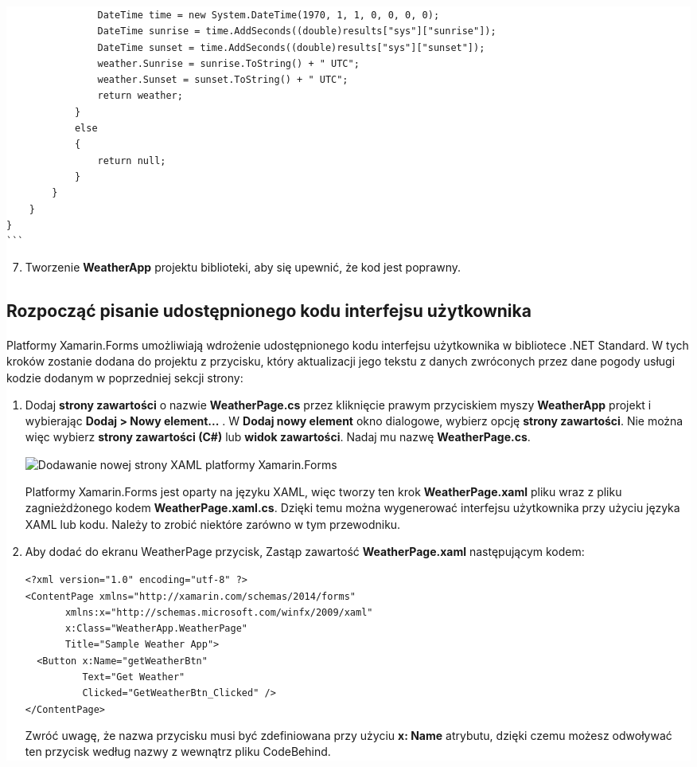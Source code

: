                     DateTime time = new System.DateTime(1970, 1, 1, 0, 0, 0, 0);  
                    DateTime sunrise = time.AddSeconds((double)results["sys"]["sunrise"]);  
                    DateTime sunset = time.AddSeconds((double)results["sys"]["sunset"]);  
                    weather.Sunrise = sunrise.ToString() + " UTC";  
                    weather.Sunset = sunset.ToString() + " UTC";  
                    return weather;  
                }  
                else  
                {  
                    return null;  
                }  
            }  
        }  
    }  
    ```  
  
7.  Tworzenie **WeatherApp** projektu biblioteki, aby się upewnić, że kod jest poprawny.  
  
##  <a name="uicode">Rozpocząć pisanie udostępnionego kodu interfejsu użytkownika</a>  

Platformy Xamarin.Forms umożliwiają wdrożenie udostępnionego kodu interfejsu użytkownika w bibliotece .NET Standard. W tych kroków zostanie dodana do projektu z przycisku, który aktualizacji jego tekstu z danych zwróconych przez dane pogody usługi kodzie dodanym w poprzedniej sekcji strony:  
  
1.  Dodaj **strony zawartości** o nazwie **WeatherPage.cs** przez kliknięcie prawym przyciskiem myszy **WeatherApp** projekt i wybierając **Dodaj > Nowy element...** . W **Dodaj nowy element** okno dialogowe, wybierz opcję **strony zawartości**. Nie można więc wybierz **strony zawartości (C#)** lub **widok zawartości**. Nadaj mu nazwę **WeatherPage.cs**.  
  
     ![Dodawanie nowej strony XAML platformy Xamarin.Forms](../cross-platform/media/crossplat-xamarin-formsguide-6.png "CrossPlat Xamarin FormsGuide 6")  
  
     Platformy Xamarin.Forms jest oparty na języku XAML, więc tworzy ten krok **WeatherPage.xaml** pliku wraz z pliku zagnieżdżonego kodem **WeatherPage.xaml.cs**. Dzięki temu można wygenerować interfejsu użytkownika przy użyciu języka XAML lub kodu. Należy to zrobić niektóre zarówno w tym przewodniku.  
  
2.  Aby dodać do ekranu WeatherPage przycisk, Zastąp zawartość **WeatherPage.xaml** następującym kodem:  
  
    ```xaml  
    <?xml version="1.0" encoding="utf-8" ?>  
    <ContentPage xmlns="http://xamarin.com/schemas/2014/forms"  
           xmlns:x="http://schemas.microsoft.com/winfx/2009/xaml"  
           x:Class="WeatherApp.WeatherPage"
           Title="Sample Weather App">  
      <Button x:Name="getWeatherBtn" 
              Text="Get Weather"
              Clicked="GetWeatherBtn_Clicked" />  
    </ContentPage>  
    ```  
  
     Zwróć uwagę, że nazwa przycisku musi być zdefiniowana przy użyciu **x: Name** atrybutu, dzięki czemu możesz odwoływać ten przycisk według nazwy z wewnątrz pliku CodeBehind.  
  